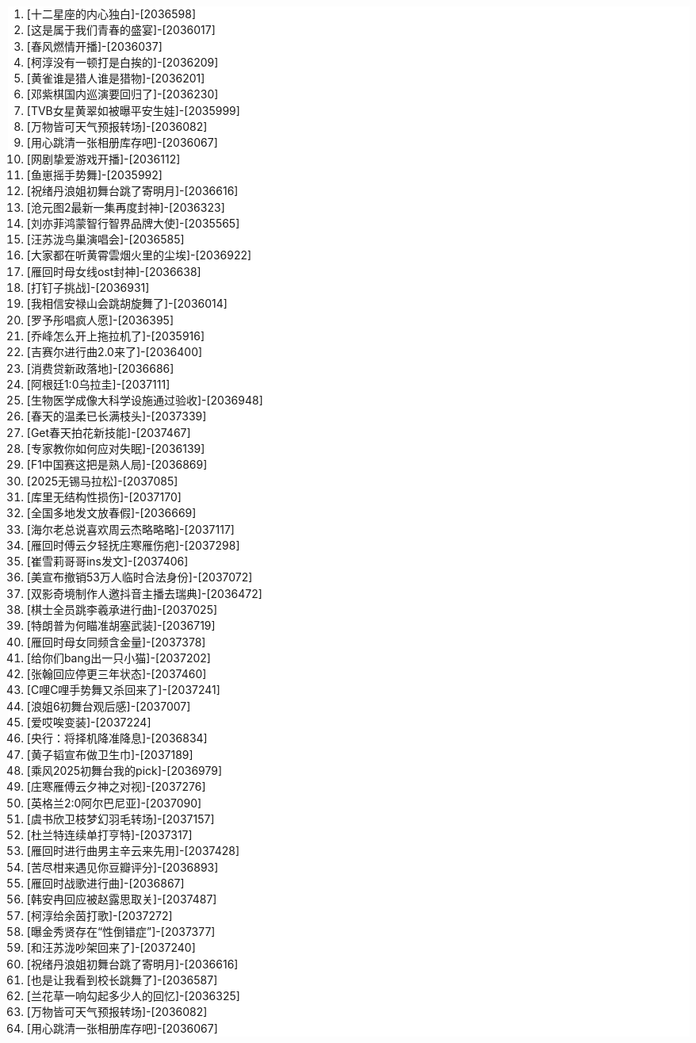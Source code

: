 1. [十二星座的内心独白]-[2036598]
1. [这是属于我们青春的盛宴]-[2036017]
1. [春风燃情开播]-[2036037]
1. [柯淳没有一顿打是白挨的]-[2036209]
1. [黄雀谁是猎人谁是猎物]-[2036201]
1. [邓紫棋国内巡演要回归了]-[2036230]
1. [TVB女星黄翠如被曝平安生娃]-[2035999]
1. [万物皆可天气预报转场]-[2036082]
1. [用心跳清一张相册库存吧]-[2036067]
1. [网剧挚爱游戏开播]-[2036112]
1. [鱼崽摇手势舞]-[2035992]
1. [祝绪丹浪姐初舞台跳了寄明月]-[2036616]
1. [沧元图2最新一集再度封神]-[2036323]
1. [刘亦菲鸿蒙智行智界品牌大使]-[2035565]
1. [汪苏泷鸟巢演唱会]-[2036585]
1. [大家都在听黄霄雲烟火里的尘埃]-[2036922]
1. [雁回时母女线ost封神]-[2036638]
1. [打钉子挑战]-[2036931]
1. [我相信安禄山会跳胡旋舞了]-[2036014]
1. [罗予彤唱疯人愿]-[2036395]
1. [乔峰怎么开上拖拉机了]-[2035916]
1. [吉赛尔进行曲2.0来了]-[2036400]
1. [消费贷新政落地]-[2036686]
1. [阿根廷1:0乌拉圭]-[2037111]
1. [生物医学成像大科学设施通过验收]-[2036948]
1. [春天的温柔已长满枝头]-[2037339]
1. [Get春天拍花新技能]-[2037467]
1. [专家教你如何应对失眠]-[2036139]
1. [F1中国赛这把是熟人局]-[2036869]
1. [2025无锡马拉松]-[2037085]
1. [库里无结构性损伤]-[2037170]
1. [全国多地发文放春假]-[2036669]
1. [海尔老总说喜欢周云杰略略略]-[2037117]
1. [雁回时傅云夕轻抚庄寒雁伤疤]-[2037298]
1. [崔雪莉哥哥ins发文]-[2037406]
1. [美宣布撤销53万人临时合法身份]-[2037072]
1. [双影奇境制作人邀抖音主播去瑞典]-[2036472]
1. [棋士全员跳李羲承进行曲]-[2037025]
1. [特朗普为何瞄准胡塞武装]-[2036719]
1. [雁回时母女同频含金量]-[2037378]
1. [给你们bang出一只小猫]-[2037202]
1. [张翰回应停更三年状态]-[2037460]
1. [C哩C哩手势舞又杀回来了]-[2037241]
1. [浪姐6初舞台观后感]-[2037007]
1. [爱哎唉变装]-[2037224]
1. [央行：将择机降准降息]-[2036834]
1. [黄子韬宣布做卫生巾]-[2037189]
1. [乘风2025初舞台我的pick]-[2036979]
1. [庄寒雁傅云夕神之对视]-[2037276]
1. [英格兰2:0阿尔巴尼亚]-[2037090]
1. [虞书欣卫枝梦幻羽毛转场]-[2037157]
1. [杜兰特连续单打亨特]-[2037317]
1. [雁回时进行曲男主辛云来先用]-[2037428]
1. [苦尽柑来遇见你豆瓣评分]-[2036893]
1. [雁回时战歌进行曲]-[2036867]
1. [韩安冉回应被赵露思取关]-[2037487]
1. [柯淳给余茵打歌]-[2037272]
1. [曝金秀贤存在“性倒错症”]-[2037377]
1. [和汪苏泷吵架回来了]-[2037240]
1. [祝绪丹浪姐初舞台跳了寄明月]-[2036616]
1. [也是让我看到校长跳舞了]-[2036587]
1. [兰花草一响勾起多少人的回忆]-[2036325]
1. [万物皆可天气预报转场]-[2036082]
1. [用心跳清一张相册库存吧]-[2036067]